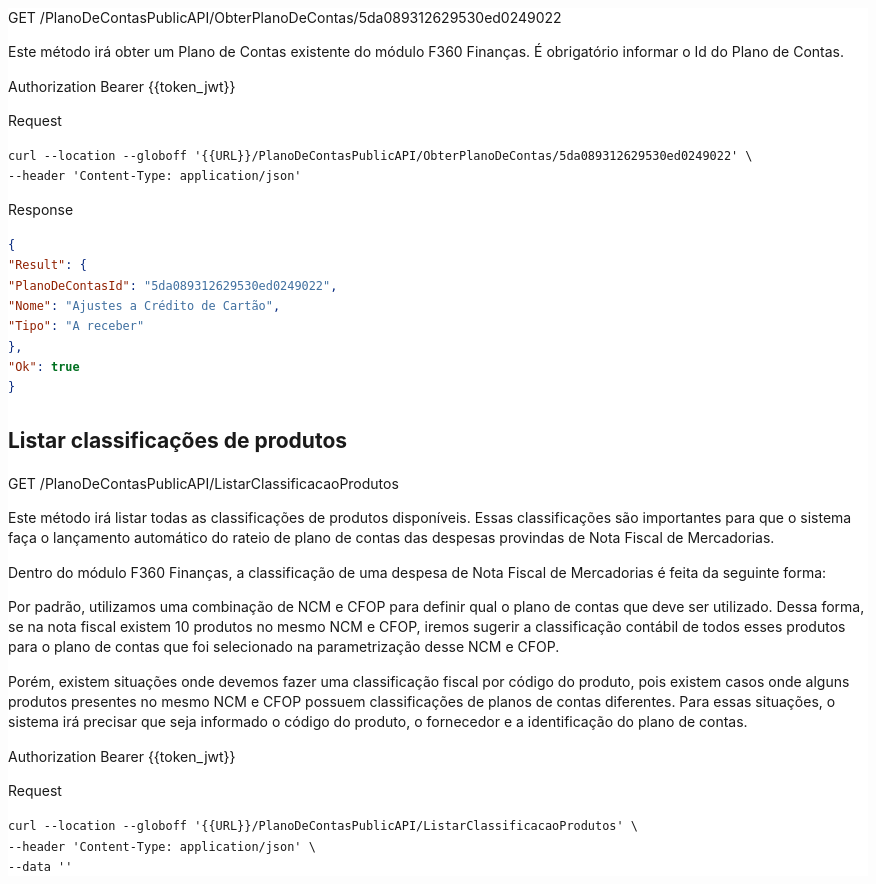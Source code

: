 <aside class="request"><span class="method get">GET</span> <span class="endpoint">/PlanoDeContasPublicAPI/ObterPlanoDeContas/5da089312629530ed0249022</span></aside>

Este método irá obter um Plano de Contas existente do módulo F360 Finanças. É obrigatório informar o Id do Plano de Contas.

Authorization Bearer {{token_jwt}}

Request

```shell
curl --location --globoff '{{URL}}/PlanoDeContasPublicAPI/ObterPlanoDeContas/5da089312629530ed0249022' \
--header 'Content-Type: application/json'
```

Response

```json
{
"Result": {
"PlanoDeContasId": "5da089312629530ed0249022",
"Nome": "Ajustes a Crédito de Cartão",
"Tipo": "A receber"
},
"Ok": true
}
```

## Listar classificações de produtos

<aside class="request"><span class="method get">GET</span> <span class="endpoint">/PlanoDeContasPublicAPI/ListarClassificacaoProdutos</span></aside>

Este método irá listar todas as classificações de produtos disponíveis. Essas classificações são importantes para que o sistema faça o lançamento automático do rateio de plano de contas das despesas provindas de Nota Fiscal de Mercadorias.

Dentro do módulo F360 Finanças, a classificação de uma despesa de Nota Fiscal de Mercadorias é feita da seguinte forma:

Por padrão, utilizamos uma combinação de NCM e CFOP para definir qual o plano de contas que deve ser utilizado. Dessa forma, se na nota fiscal existem 10 produtos no mesmo NCM e CFOP, iremos sugerir a classificação contábil de todos esses produtos para o plano de contas que foi selecionado na parametrização desse NCM e CFOP.

Porém, existem situações onde devemos fazer uma classificação fiscal por código do produto, pois existem casos onde alguns produtos presentes no mesmo NCM e CFOP possuem classificações de planos de contas diferentes. Para essas situações, o sistema irá precisar que seja informado o código do produto, o fornecedor e a identificação do plano de contas.

Authorization Bearer {{token_jwt}}

Request

```shell
curl --location --globoff '{{URL}}/PlanoDeContasPublicAPI/ListarClassificacaoProdutos' \
--header 'Content-Type: application/json' \
--data ''
```
